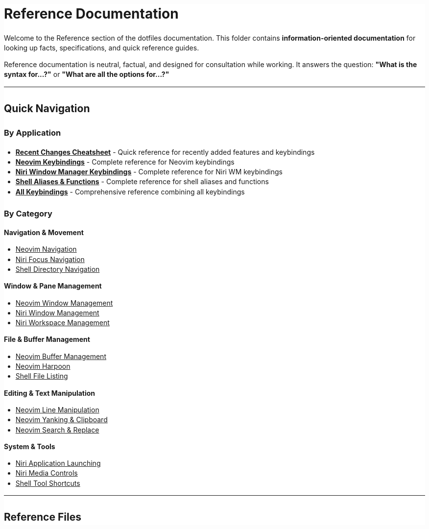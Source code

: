 # Reference Documentation

Welcome to the Reference section of the dotfiles documentation. This folder contains **information-oriented documentation** for looking up facts, specifications, and quick reference guides.

Reference documentation is neutral, factual, and designed for consultation while working. It answers the question: **"What is the syntax for...?"** or **"What are all the options for...?"**

---

## Quick Navigation

### By Application

- **[Recent Changes Cheatsheet](./recent-changes-cheatsheet.md)** - Quick reference for recently added features and keybindings
- **[Neovim Keybindings](./nvim-keybindings.md)** - Complete reference for Neovim keybindings
- **[Niri Window Manager Keybindings](./niri-keybindings.md)** - Complete reference for Niri WM keybindings
- **[Shell Aliases & Functions](./shell-aliases.md)** - Complete reference for shell aliases and functions
- **[All Keybindings](./keybindings.md)** - Comprehensive reference combining all keybindings

### By Category

**Navigation & Movement**
- [Neovim Navigation](./nvim-keybindings.md#core-navigation--movement)
- [Niri Focus Navigation](./niri-keybindings.md#focus-navigation)
- [Shell Directory Navigation](./shell-aliases.md#directory-navigation-aliases)

**Window & Pane Management**
- [Neovim Window Management](./nvim-keybindings.md#window-management--splitting)
- [Niri Window Management](./niri-keybindings.md#window-management)
- [Niri Workspace Management](./niri-keybindings.md#workspace-management)

**File & Buffer Management**
- [Neovim Buffer Management](./nvim-keybindings.md#buffer-management)
- [Neovim Harpoon](./nvim-keybindings.md#harpoon---quick-file-navigation)
- [Shell File Listing](./shell-aliases.md#file-listing-aliases)

**Editing & Text Manipulation**
- [Neovim Line Manipulation](./nvim-keybindings.md#line-manipulation)
- [Neovim Yanking & Clipboard](./nvim-keybindings.md#yanking--clipboard)
- [Neovim Search & Replace](./nvim-keybindings.md#search--replace)

**System & Tools**
- [Niri Application Launching](./niri-keybindings.md#application-launching)
- [Niri Media Controls](./niri-keybindings.md#media--volume-controls)
- [Shell Tool Shortcuts](./shell-aliases.md#tool-shortcuts)

---

## Reference Files
